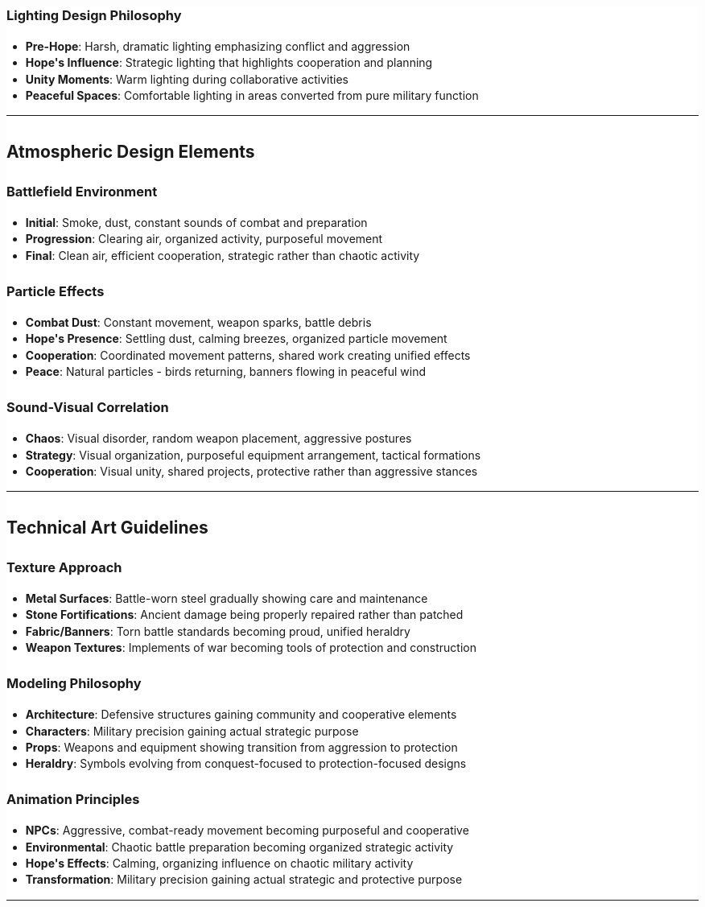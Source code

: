 ### **Lighting Design Philosophy**
- **Pre-Hope**: Harsh, dramatic lighting emphasizing conflict and aggression
- **Hope's Influence**: Strategic lighting that highlights cooperation and planning
- **Unity Moments**: Warm lighting during collaborative activities
- **Peaceful Spaces**: Comfortable lighting in areas converted from pure military function

---

## **Atmospheric Design Elements**

### **Battlefield Environment**
- **Initial**: Smoke, dust, constant sounds of combat and preparation
- **Progression**: Clearing air, organized activity, purposeful movement
- **Final**: Clean air, efficient cooperation, strategic rather than chaotic activity

### **Particle Effects**
- **Combat Dust**: Constant movement, weapon sparks, battle debris
- **Hope's Presence**: Settling dust, calming breezes, organized particle movement
- **Cooperation**: Coordinated movement patterns, shared work creating unified effects
- **Peace**: Natural particles - birds returning, banners flowing in peaceful wind

### **Sound-Visual Correlation**
- **Chaos**: Visual disorder, random weapon placement, aggressive postures
- **Strategy**: Visual organization, purposeful equipment arrangement, tactical formations
- **Cooperation**: Visual unity, shared projects, protective rather than aggressive stances

---

## **Technical Art Guidelines**

### **Texture Approach**
- **Metal Surfaces**: Battle-worn steel gradually showing care and maintenance
- **Stone Fortifications**: Ancient damage being properly repaired rather than patched
- **Fabric/Banners**: Torn battle standards becoming proud, unified heraldry
- **Weapon Textures**: Implements of war becoming tools of protection and construction

### **Modeling Philosophy**
- **Architecture**: Defensive structures gaining community and cooperative elements
- **Characters**: Military precision gaining actual strategic purpose
- **Props**: Weapons and equipment showing transition from aggression to protection
- **Heraldry**: Symbols evolving from conquest-focused to protection-focused designs

### **Animation Principles**
- **NPCs**: Aggressive, combat-ready movement becoming purposeful and cooperative
- **Environmental**: Chaotic battle preparation becoming organized strategic activity
- **Hope's Effects**: Calming, organizing influence on chaotic military activity
- **Transformation**: Military precision gaining actual strategic and protective purpose

---
